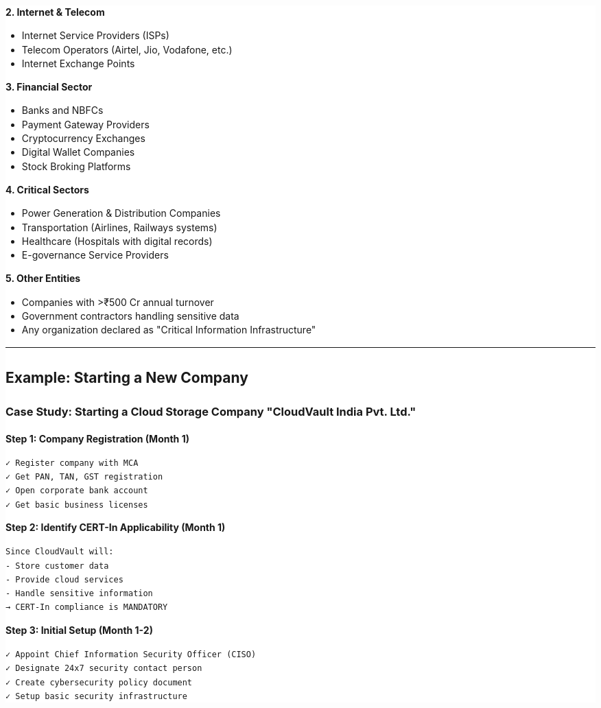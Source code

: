 **2. Internet & Telecom**
- Internet Service Providers (ISPs)
- Telecom Operators (Airtel, Jio, Vodafone, etc.)
- Internet Exchange Points

**3. Financial Sector**
- Banks and NBFCs
- Payment Gateway Providers
- Cryptocurrency Exchanges
- Digital Wallet Companies
- Stock Broking Platforms

**4. Critical Sectors**
- Power Generation & Distribution Companies
- Transportation (Airlines, Railways systems)
- Healthcare (Hospitals with digital records)
- E-governance Service Providers

**5. Other Entities**
- Companies with >₹500 Cr annual turnover
- Government contractors handling sensitive data
- Any organization declared as "Critical Information Infrastructure"

---

## Example: Starting a New Company

### Case Study: Starting a Cloud Storage Company "CloudVault India Pvt. Ltd."

**Step 1: Company Registration (Month 1)**
```
✓ Register company with MCA
✓ Get PAN, TAN, GST registration
✓ Open corporate bank account
✓ Get basic business licenses
```

**Step 2: Identify CERT-In Applicability (Month 1)**
```
Since CloudVault will:
- Store customer data
- Provide cloud services
- Handle sensitive information
→ CERT-In compliance is MANDATORY
```

**Step 3: Initial Setup (Month 1-2)**
```
✓ Appoint Chief Information Security Officer (CISO)
✓ Designate 24x7 security contact person
✓ Create cybersecurity policy document
✓ Setup basic security infrastructure
```

